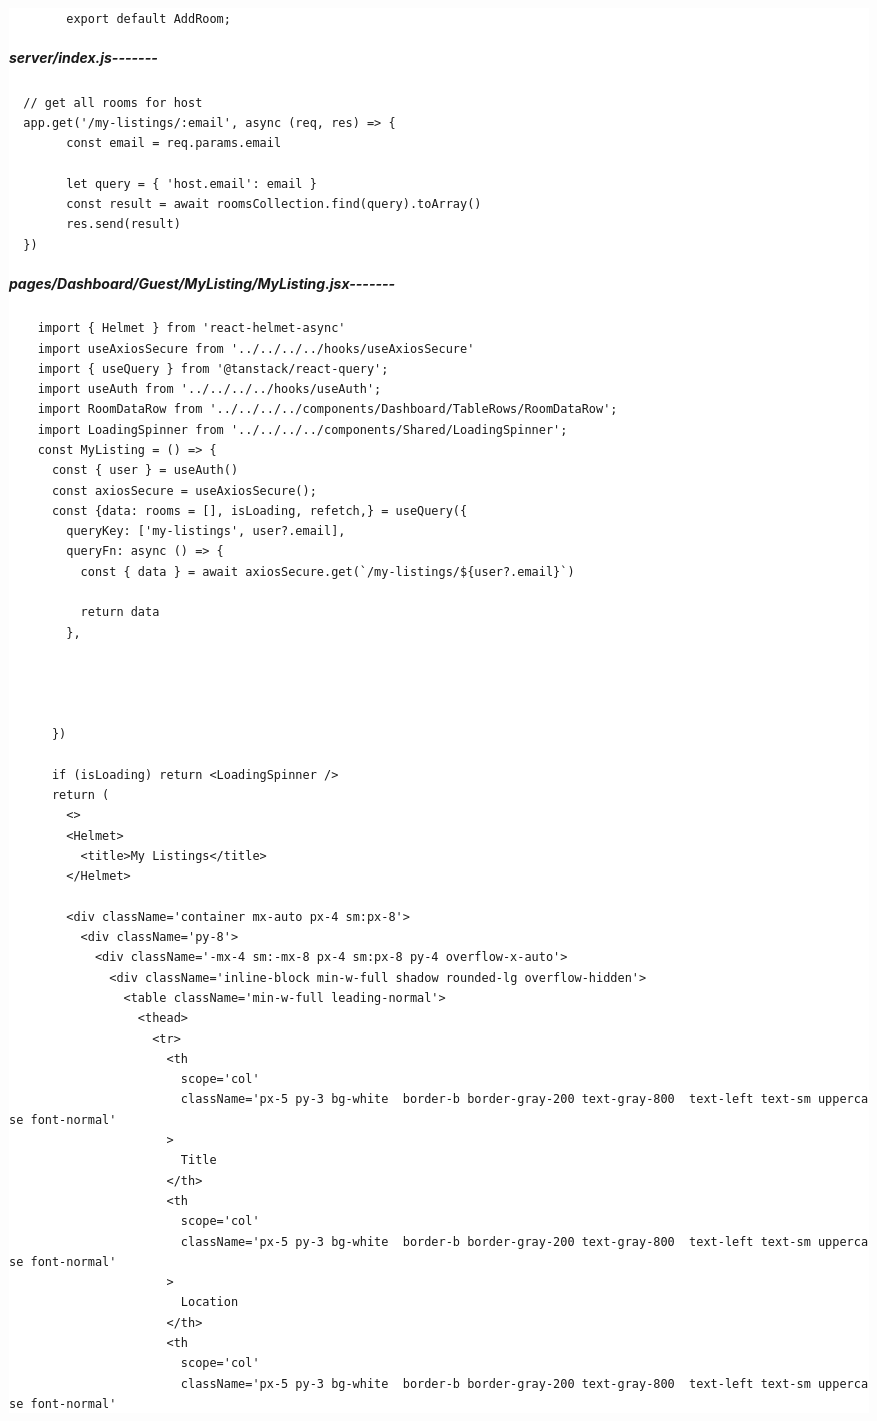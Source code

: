             export default AddRoom;

#####  server/index.js-------
      // get all rooms for host
      app.get('/my-listings/:email', async (req, res) => {
            const email = req.params.email

            let query = { 'host.email': email }
            const result = await roomsCollection.find(query).toArray()
            res.send(result)
      })

#####  pages/Dashboard/Guest/MyListing/MyListing.jsx-------
        import { Helmet } from 'react-helmet-async'
        import useAxiosSecure from '../../../../hooks/useAxiosSecure'
        import { useQuery } from '@tanstack/react-query';
        import useAuth from '../../../../hooks/useAuth';
        import RoomDataRow from '../../../../components/Dashboard/TableRows/RoomDataRow';
        import LoadingSpinner from '../../../../components/Shared/LoadingSpinner';
        const MyListing = () => {
          const { user } = useAuth()
          const axiosSecure = useAxiosSecure();
          const {data: rooms = [], isLoading, refetch,} = useQuery({
            queryKey: ['my-listings', user?.email],
            queryFn: async () => {
              const { data } = await axiosSecure.get(`/my-listings/${user?.email}`)

              return data
            },

          


          })
          
          if (isLoading) return <LoadingSpinner />
          return (
            <>
            <Helmet>
              <title>My Listings</title>
            </Helmet>

            <div className='container mx-auto px-4 sm:px-8'>
              <div className='py-8'>
                <div className='-mx-4 sm:-mx-8 px-4 sm:px-8 py-4 overflow-x-auto'>
                  <div className='inline-block min-w-full shadow rounded-lg overflow-hidden'>
                    <table className='min-w-full leading-normal'>
                      <thead>
                        <tr>
                          <th
                            scope='col'
                            className='px-5 py-3 bg-white  border-b border-gray-200 text-gray-800  text-left text-sm uppercase font-normal'
                          >
                            Title
                          </th>
                          <th
                            scope='col'
                            className='px-5 py-3 bg-white  border-b border-gray-200 text-gray-800  text-left text-sm uppercase font-normal'
                          >
                            Location
                          </th>
                          <th
                            scope='col'
                            className='px-5 py-3 bg-white  border-b border-gray-200 text-gray-800  text-left text-sm uppercase font-normal'